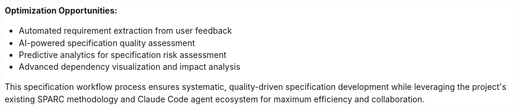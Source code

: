 **Optimization Opportunities:**
- Automated requirement extraction from user feedback
- AI-powered specification quality assessment
- Predictive analytics for specification risk assessment
- Advanced dependency visualization and impact analysis

This specification workflow process ensures systematic, quality-driven specification development while leveraging the project's existing SPARC methodology and Claude Code agent ecosystem for maximum efficiency and collaboration.